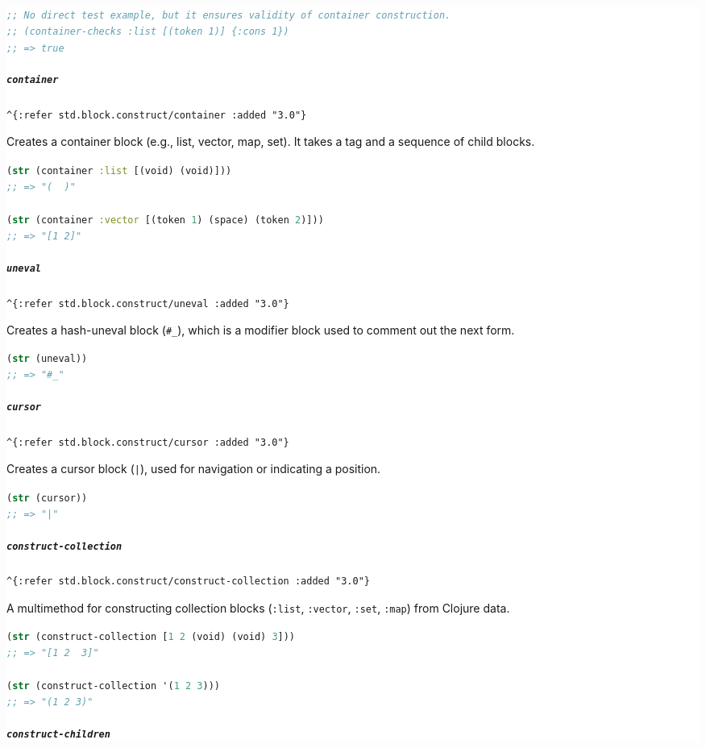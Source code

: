 ```clojure
;; No direct test example, but it ensures validity of container construction.
;; (container-checks :list [(token 1)] {:cons 1})
;; => true
```

##### `container`

`^{:refer std.block.construct/container :added "3.0"}`

Creates a container block (e.g., list, vector, map, set). It takes a tag and a sequence of child blocks.

```clojure
(str (container :list [(void) (void)]))
;; => "(  )"

(str (container :vector [(token 1) (space) (token 2)]))
;; => "[1 2]"
```

##### `uneval`

`^{:refer std.block.construct/uneval :added "3.0"}`

Creates a hash-uneval block (`#_`), which is a modifier block used to comment out the next form.

```clojure
(str (uneval))
;; => "#_"
```

##### `cursor`

`^{:refer std.block.construct/cursor :added "3.0"}`

Creates a cursor block (`|`), used for navigation or indicating a position.

```clojure
(str (cursor))
;; => "|"
```

##### `construct-collection`

`^{:refer std.block.construct/construct-collection :added "3.0"}`

A multimethod for constructing collection blocks (`:list`, `:vector`, `:set`, `:map`) from Clojure data.

```clojure
(str (construct-collection [1 2 (void) (void) 3]))
;; => "[1 2  3]"

(str (construct-collection '(1 2 3)))
;; => "(1 2 3)"
```

##### `construct-children`
